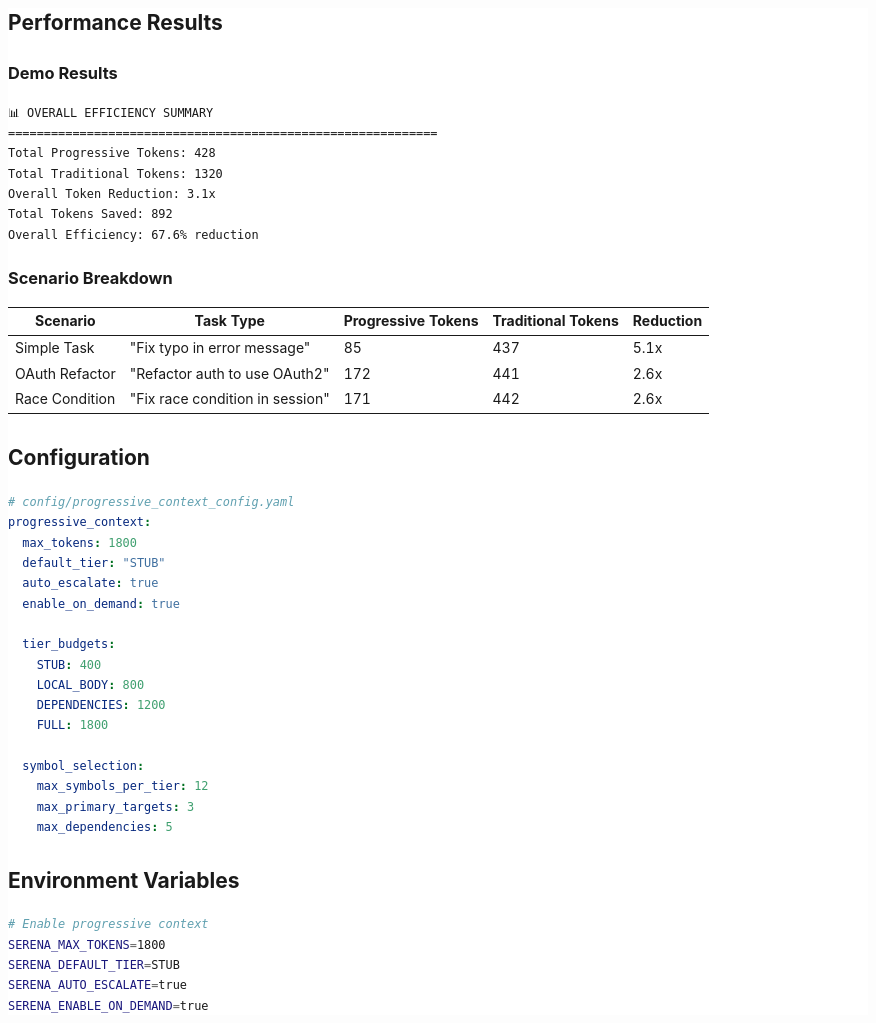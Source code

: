 ## Performance Results

### Demo Results
```
📊 OVERALL EFFICIENCY SUMMARY
============================================================
Total Progressive Tokens: 428
Total Traditional Tokens: 1320
Overall Token Reduction: 3.1x
Total Tokens Saved: 892
Overall Efficiency: 67.6% reduction
```

### Scenario Breakdown

| Scenario | Task Type | Progressive Tokens | Traditional Tokens | Reduction |
|----------|-----------|-------------------|-------------------|-----------|
| Simple Task | "Fix typo in error message" | 85 | 437 | 5.1x |
| OAuth Refactor | "Refactor auth to use OAuth2" | 172 | 441 | 2.6x |
| Race Condition | "Fix race condition in session" | 171 | 442 | 2.6x |

## Configuration

```yaml
# config/progressive_context_config.yaml
progressive_context:
  max_tokens: 1800
  default_tier: "STUB"
  auto_escalate: true
  enable_on_demand: true
  
  tier_budgets:
    STUB: 400
    LOCAL_BODY: 800  
    DEPENDENCIES: 1200
    FULL: 1800
    
  symbol_selection:
    max_symbols_per_tier: 12
    max_primary_targets: 3
    max_dependencies: 5
```

## Environment Variables

```bash
# Enable progressive context
SERENA_MAX_TOKENS=1800
SERENA_DEFAULT_TIER=STUB
SERENA_AUTO_ESCALATE=true
SERENA_ENABLE_ON_DEMAND=true
```

